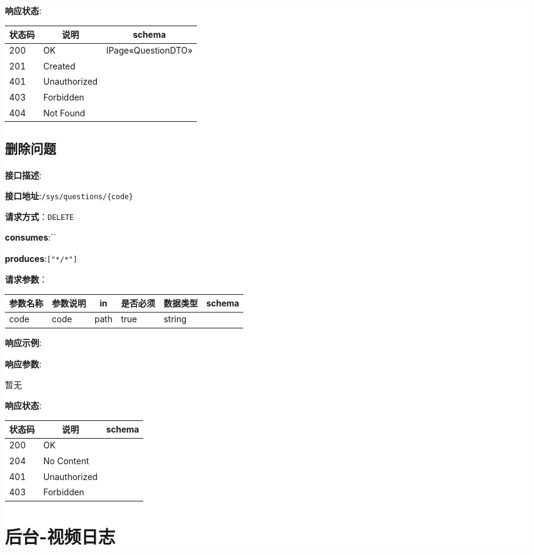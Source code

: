 **响应状态**:


| 状态码         | 说明                            |    schema                         |
| ------------ | -------------------------------- |---------------------- |
| 200 | OK  |IPage«QuestionDTO»|
| 201 | Created  ||
| 401 | Unauthorized  ||
| 403 | Forbidden  ||
| 404 | Not Found  ||
## 删除问题


**接口描述**:


**接口地址**:`/sys/questions/{code}`


**请求方式**：`DELETE`


**consumes**:``


**produces**:`["*/*"]`



**请求参数**：

| 参数名称         | 参数说明     |     in |  是否必须      |  数据类型  |  schema  |
| ------------ | -------------------------------- |-----------|--------|----|--- |
|code| code  | path | true |string  |    |

**响应示例**:

```json

```

**响应参数**:


暂无





**响应状态**:


| 状态码         | 说明                            |    schema                         |
| ------------ | -------------------------------- |---------------------- |
| 200 | OK  ||
| 204 | No Content  ||
| 401 | Unauthorized  ||
| 403 | Forbidden  ||
# 后台-视频日志
